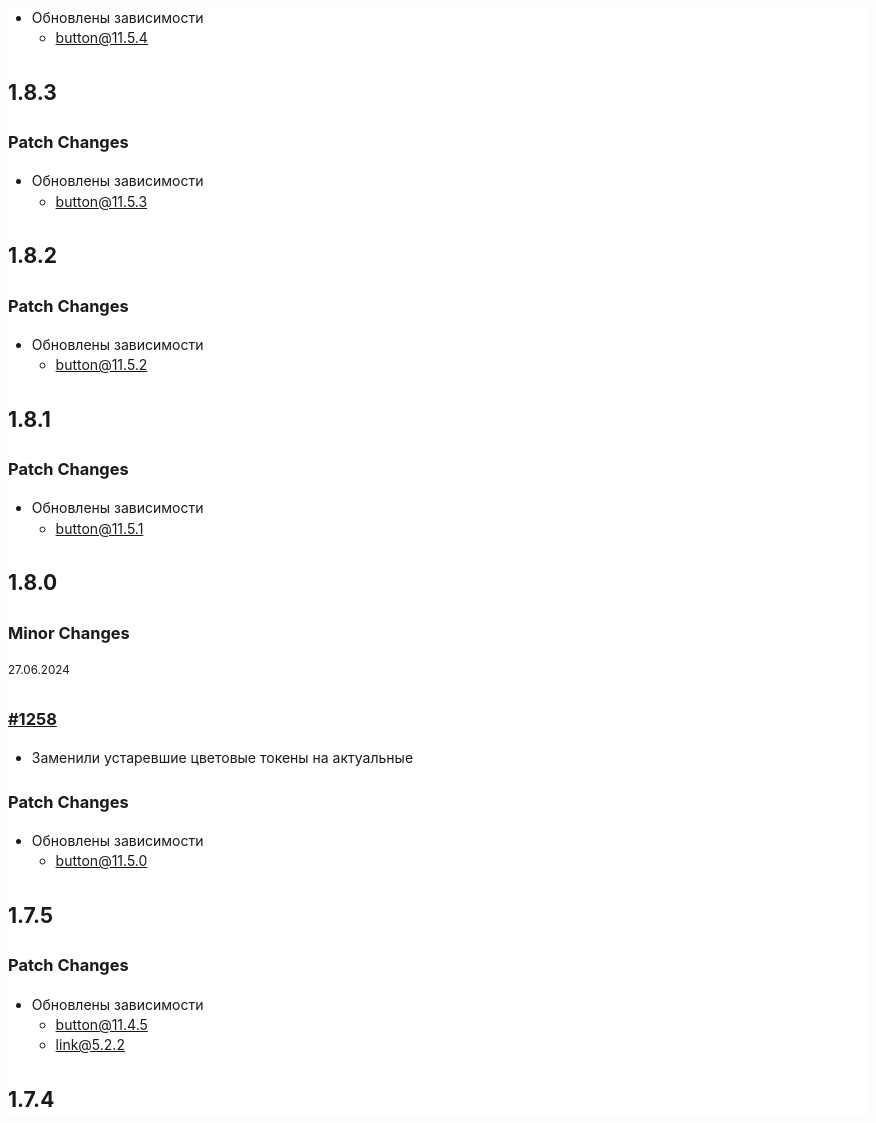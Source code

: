 - Обновлены зависимости
    - button@11.5.4

## 1.8.3

### Patch Changes

- Обновлены зависимости
    - button@11.5.3

## 1.8.2

### Patch Changes

- Обновлены зависимости
    - button@11.5.2

## 1.8.1

### Patch Changes

- Обновлены зависимости
    - button@11.5.1

## 1.8.0

### Minor Changes

<sup><time>27.06.2024</time></sup>

### [#1258](https://github.com/core-ds/core-components/pull/1258)

- Заменили устаревшие цветовые токены на актуальные

### Patch Changes

- Обновлены зависимости
    - button@11.5.0

## 1.7.5

### Patch Changes

- Обновлены зависимости
    - button@11.4.5
    - link@5.2.2

## 1.7.4
